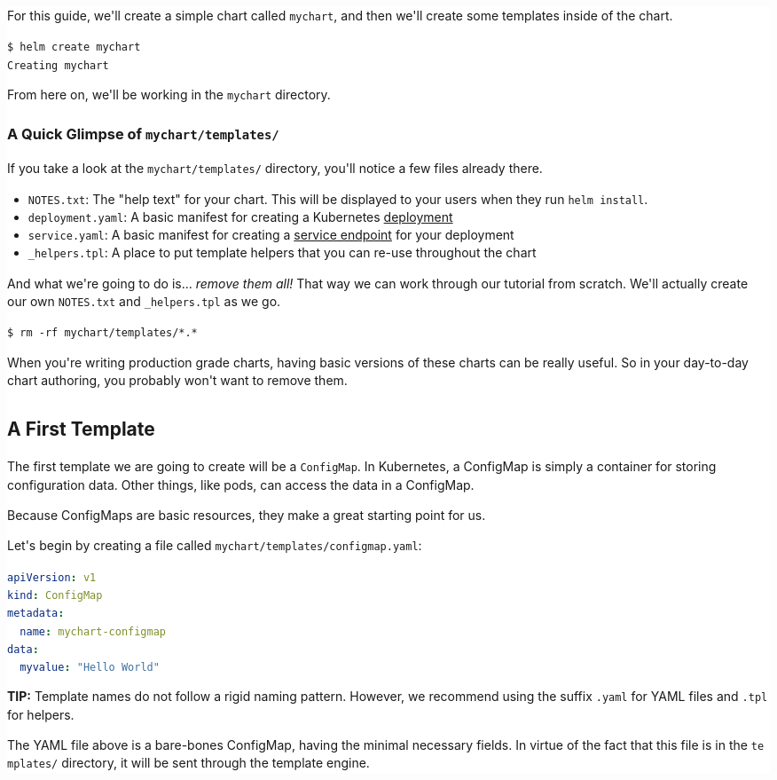 For this guide, we'll create a simple chart called `mychart`, and then we'll
create some templates inside of the chart.

```console
$ helm create mychart
Creating mychart
```

From here on, we'll be working in the `mychart` directory.

### A Quick Glimpse of `mychart/templates/`

If you take a look at the `mychart/templates/` directory, you'll notice a few files
already there.

- `NOTES.txt`: The "help text" for your chart. This will be displayed to your users
  when they run `helm install`.
- `deployment.yaml`: A basic manifest for creating a Kubernetes [deployment](https://kubernetes.io/docs/concepts/workloads/controllers/deployment/)
- `service.yaml`: A basic manifest for creating a [service endpoint](https://kubernetes.io/docs/concepts/services-networking/service/) for your deployment
- `_helpers.tpl`: A place to put template helpers that you can re-use throughout the chart

And what we're going to do is... _remove them all!_ That way we can work through our tutorial from scratch. We'll actually create our own `NOTES.txt` and `_helpers.tpl` as we go.

```console
$ rm -rf mychart/templates/*.*
```

When you're writing production grade charts, having basic versions of these charts can be really useful. So in your day-to-day chart authoring, you probably won't want to remove them.

## A First Template

The first template we are going to create will be a `ConfigMap`. In Kubernetes,
a ConfigMap is simply a container for storing configuration data. Other things,
like pods, can access the data in a ConfigMap.

Because ConfigMaps are basic resources, they make a great starting point for us.

Let's begin by creating a file called `mychart/templates/configmap.yaml`:

```yaml
apiVersion: v1
kind: ConfigMap
metadata:
  name: mychart-configmap
data:
  myvalue: "Hello World"
```

**TIP:** Template names do not follow a rigid naming pattern. However, we recommend
using the suffix `.yaml` for YAML files and `.tpl` for helpers.

The YAML file above is a bare-bones ConfigMap, having the minimal necessary fields.
In virtue of the fact that this file is in the `templates/` directory, it will
be sent through the template engine.
